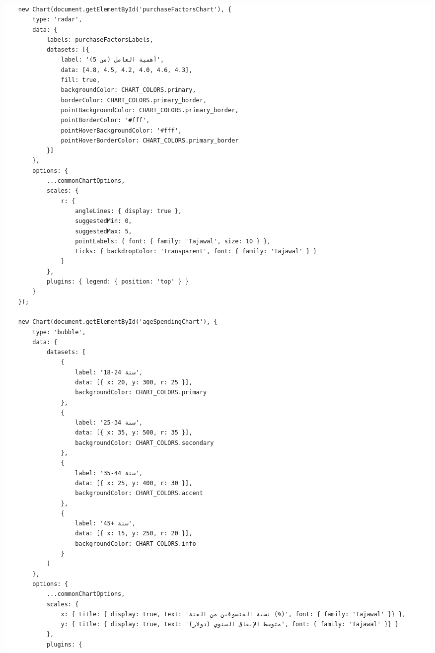         new Chart(document.getElementById('purchaseFactorsChart'), {
            type: 'radar',
            data: {
                labels: purchaseFactorsLabels,
                datasets: [{
                    label: 'أهمية العامل (من 5)',
                    data: [4.8, 4.5, 4.2, 4.0, 4.6, 4.3],
                    fill: true,
                    backgroundColor: CHART_COLORS.primary,
                    borderColor: CHART_COLORS.primary_border,
                    pointBackgroundColor: CHART_COLORS.primary_border,
                    pointBorderColor: '#fff',
                    pointHoverBackgroundColor: '#fff',
                    pointHoverBorderColor: CHART_COLORS.primary_border
                }]
            },
            options: {
                ...commonChartOptions,
                scales: {
                    r: {
                        angleLines: { display: true },
                        suggestedMin: 0,
                        suggestedMax: 5,
                        pointLabels: { font: { family: 'Tajawal', size: 10 } },
                        ticks: { backdropColor: 'transparent', font: { family: 'Tajawal' } }
                    }
                },
                plugins: { legend: { position: 'top' } }
            }
        });

        new Chart(document.getElementById('ageSpendingChart'), {
            type: 'bubble',
            data: {
                datasets: [
                    {
                        label: '18-24 سنة',
                        data: [{ x: 20, y: 300, r: 25 }], 
                        backgroundColor: CHART_COLORS.primary
                    },
                    {
                        label: '25-34 سنة',
                        data: [{ x: 35, y: 500, r: 35 }],
                        backgroundColor: CHART_COLORS.secondary
                    },
                    {
                        label: '35-44 سنة',
                        data: [{ x: 25, y: 400, r: 30 }],
                        backgroundColor: CHART_COLORS.accent
                    },
                    {
                        label: '45+ سنة',
                        data: [{ x: 15, y: 250, r: 20 }],
                        backgroundColor: CHART_COLORS.info
                    }
                ]
            },
            options: {
                ...commonChartOptions,
                scales: {
                    x: { title: { display: true, text: 'نسبة المتسوقين من الفئة (%)', font: { family: 'Tajawal' }} },
                    y: { title: { display: true, text: 'متوسط الإنفاق السنوي (دولار)', font: { family: 'Tajawal' }} }
                },
                plugins: {